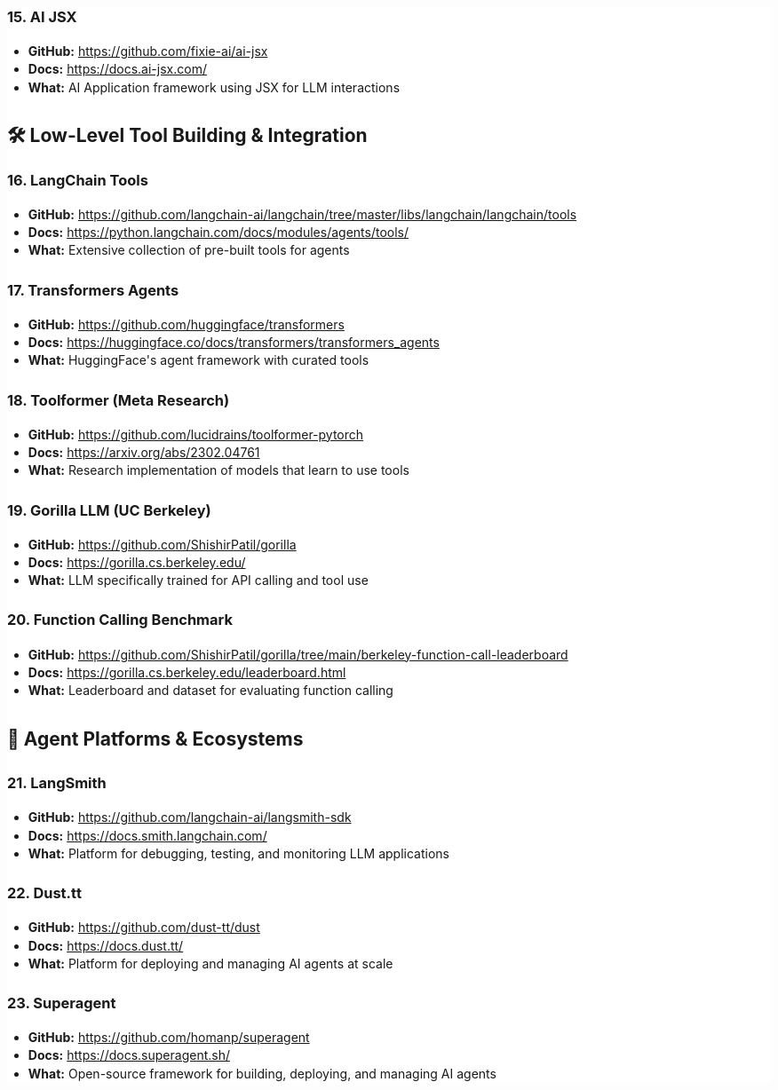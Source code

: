 ### 15. **AI JSX**
- **GitHub:** https://github.com/fixie-ai/ai-jsx
- **Docs:** https://docs.ai-jsx.com/
- **What:** AI Application framework using JSX for LLM interactions

## 🛠️ Low-Level Tool Building & Integration

### 16. **LangChain Tools**
- **GitHub:** https://github.com/langchain-ai/langchain/tree/master/libs/langchain/langchain/tools
- **Docs:** https://python.langchain.com/docs/modules/agents/tools/
- **What:** Extensive collection of pre-built tools for agents

### 17. **Transformers Agents**
- **GitHub:** https://github.com/huggingface/transformers
- **Docs:** https://huggingface.co/docs/transformers/transformers_agents
- **What:** HuggingFace's agent framework with curated tools

### 18. **Toolformer (Meta Research)**
- **GitHub:** https://github.com/lucidrains/toolformer-pytorch
- **Docs:** https://arxiv.org/abs/2302.04761
- **What:** Research implementation of models that learn to use tools

### 19. **Gorilla LLM (UC Berkeley)**
- **GitHub:** https://github.com/ShishirPatil/gorilla
- **Docs:** https://gorilla.cs.berkeley.edu/
- **What:** LLM specifically trained for API calling and tool use

### 20. **Function Calling Benchmark**
- **GitHub:** https://github.com/ShishirPatil/gorilla/tree/main/berkeley-function-call-leaderboard
- **Docs:** https://gorilla.cs.berkeley.edu/leaderboard.html
- **What:** Leaderboard and dataset for evaluating function calling

## 🧠 Agent Platforms & Ecosystems

### 21. **LangSmith**
- **GitHub:** https://github.com/langchain-ai/langsmith-sdk
- **Docs:** https://docs.smith.langchain.com/
- **What:** Platform for debugging, testing, and monitoring LLM applications

### 22. **Dust.tt**
- **GitHub:** https://github.com/dust-tt/dust
- **Docs:** https://docs.dust.tt/
- **What:** Platform for deploying and managing AI agents at scale

### 23. **Superagent**
- **GitHub:** https://github.com/homanp/superagent
- **Docs:** https://docs.superagent.sh/
- **What:** Open-source framework for building, deploying, and managing AI agents
